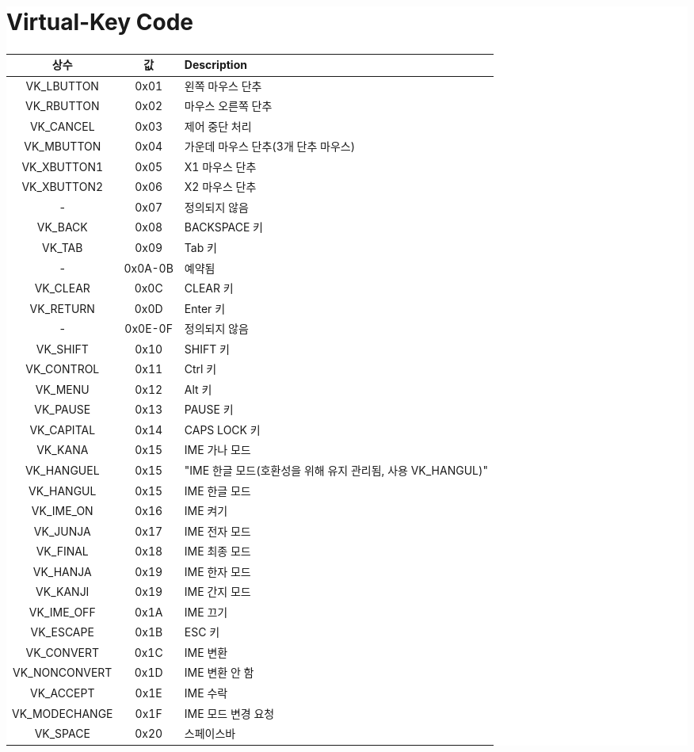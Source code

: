 # Virtual-Key Code

| 상수 | 값 | Description|
| :-: | :-: | :- |
| VK_LBUTTON | 0x01 | 왼쪽 마우스 단추 |
| VK_RBUTTON | 0x02 | 마우스 오른쪽 단추 |
| VK_CANCEL | 0x03 | 제어 중단 처리 
| VK_MBUTTON | 0x04 | 가운데 마우스 단추(3개 단추 마우스) |
| VK_XBUTTON1 | 0x05 | X1 마우스 단추 |
| VK_XBUTTON2 | 0x06 | X2 마우스 단추 |
| - | 0x07 | 정의되지 않음 |
| VK_BACK | 0x08 | BACKSPACE 키 |
| VK_TAB | 0x09 | Tab 키 |
| - | 0x0A-0B | 예약됨 |
| VK_CLEAR | 0x0C | CLEAR 키 |
| VK_RETURN | 0x0D | Enter 키 |
| - | 0x0E-0F | 정의되지 않음 |
| VK_SHIFT | 0x10 | SHIFT 키 |
| VK_CONTROL | 0x11 | Ctrl 키 |
| VK_MENU | 0x12 | Alt 키 |
| VK_PAUSE | 0x13 | PAUSE 키 |
| VK_CAPITAL | 0x14 | CAPS LOCK 키 |
| VK_KANA | 0x15 | IME 가나 모드 |
| VK_HANGUEL | 0x15 | "IME 한글 모드(호환성을 위해 유지 관리됨, 사용 VK_HANGUL)"  |
| VK_HANGUL | 0x15 | IME 한글 모드  |
| VK_IME_ON | 0x16 | IME 켜기  |
| VK_JUNJA | 0x17 | IME 전자 모드  |
| VK_FINAL | 0x18 | IME 최종 모드  |
| VK_HANJA | 0x19 | IME 한자 모드  |
| VK_KANJI | 0x19 | IME 간지 모드  |
| VK_IME_OFF | 0x1A | IME 끄기  |
| VK_ESCAPE | 0x1B | ESC 키  |
| VK_CONVERT | 0x1C | IME 변환  |
| VK_NONCONVERT | 0x1D | IME 변환 안 함  |
| VK_ACCEPT | 0x1E | IME 수락  |
| VK_MODECHANGE | 0x1F | IME 모드 변경 요청  |
| VK_SPACE | 0x20 | 스페이스바  |